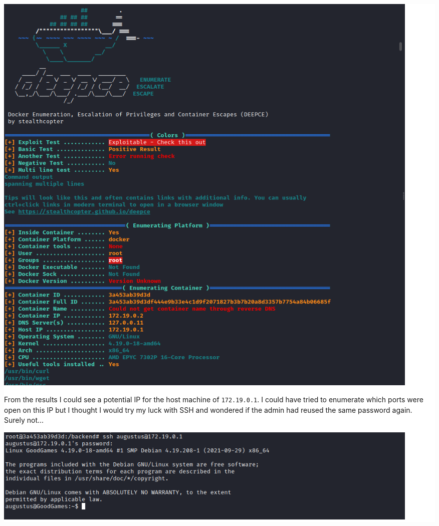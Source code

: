 [<img src="../images/good_games/deepce_results.png"
  style="width: 800px;"/>](../images/good_games/deepce_results.png)
  
From the results I could see a potential IP for the host machine of `172.19.0.1`.  I could have tried to enumerate which ports were open on this IP but I thought I would try my luck with SSH and wondered if the admin had reused the same password again. Surely not...

[<img src="../images/good_games/ssh_success.png"
  style="width: 800px;"/>](../images/good_games/ssh_success.png)
